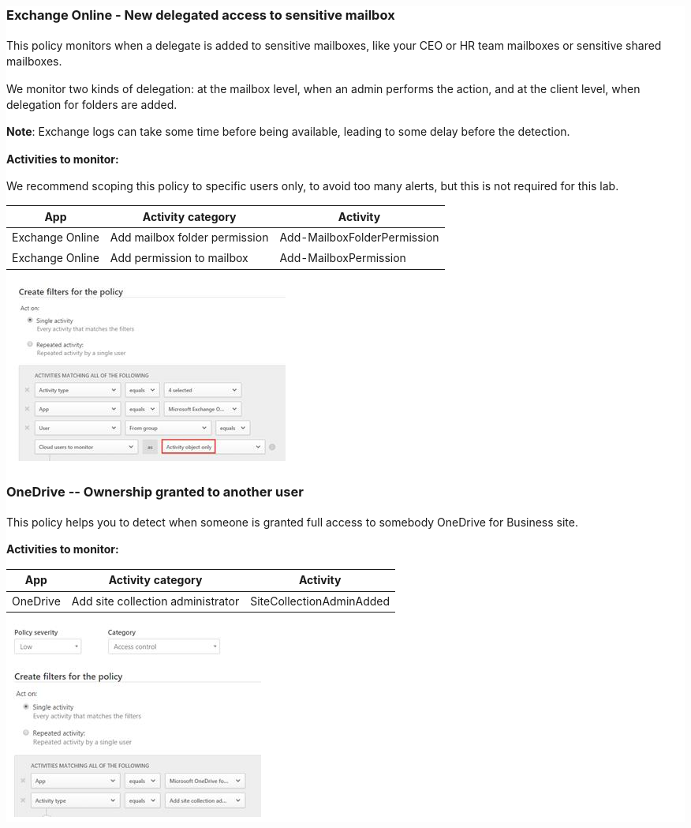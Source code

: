 ### Exchange Online - New delegated access to sensitive mailbox

This policy monitors when a delegate is added to sensitive mailboxes,
like your CEO or HR team mailboxes or sensitive shared mailboxes.

We monitor two kinds of delegation: at the mailbox level, when an admin
performs the action, and at the client level, when delegation for
folders are added.

**Note**: Exchange logs can take some time before being available,
leading to some delay before the detection.

**Activities to monitor:**

We recommend scoping this policy to specific users only, to avoid too
many alerts, but this is not required for this lab.

  |App               |Activity category                   |Activity
  |----------------- |----------------------------------- |---------------------
  |Exchange Online   |Add mailbox folder permission   	  |Add-MailboxFolderPermission
  |Exchange Online   |Add permission to mailbox       	  |Add-MailboxPermission

![6kcy2xki.jpg](/media/6kcy2xki.jpg)

### OneDrive -- Ownership granted to another user

This policy helps you to detect when someone is granted full access to
somebody OneDrive for Business site.

**Activities to monitor:**

  |App               |Activity category                   |Activity
  |----------------- |----------------------------------- |---------------------
  |OneDrive   		 |Add site collection administrator   |SiteCollectionAdminAdded

![rb4fqb83.jpg](/media/rb4fqb83.jpg)

